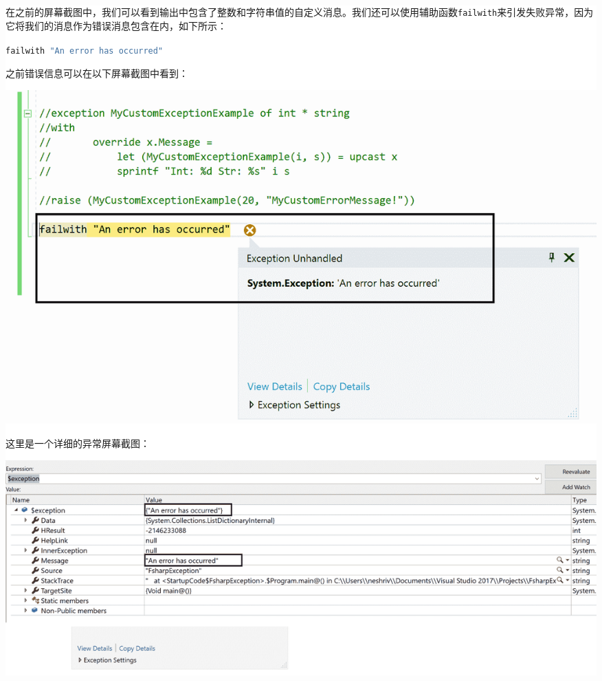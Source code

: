 在之前的屏幕截图中，我们可以看到输出中包含了整数和字符串值的自定义消息。我们还可以使用辅助函数`failwith`来引发失败异常，因为它将我们的消息作为错误消息包含在内，如下所示：

```cs
failwith "An error has occurred"
```

之前错误信息可以在以下屏幕截图中看到：

![图片](img/998a4b62-ba78-4fd6-95eb-ae01ae6220a6.png)

这里是一个详细的异常屏幕截图：

![图片](img/a29b4a48-f087-4184-9a18-1d6906e7d23f.png)
